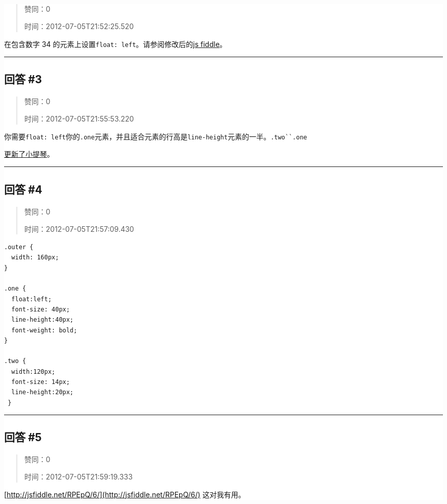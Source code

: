 > 赞同：0
> 
> 时间：2012-07-05T21:52:25.520

在包含数字 34 的元素上设置`float: left`。请参阅修改后的[js fiddle](http://jsfiddle.net/Meucz/)。

* * *

## 回答 #3

> 赞同：0
> 
> 时间：2012-07-05T21:55:53.220

你需要`float: left`你的`.one`元素，并且适合元素的行高是`line-height`元素的一半。`.two``.one`

[更新了小提琴](http://jsfiddle.net/RPEpQ/4/)。

* * *

## 回答 #4

> 赞同：0
> 
> 时间：2012-07-05T21:57:09.430

```
.outer {
  width: 160px;
}

.one {
  float:left;
  font-size: 40px;
  line-height:40px;
  font-weight: bold;
}

.two {
  width:120px;
  font-size: 14px;
  line-height:20px;
 } 
```

* * *

## 回答 #5

> 赞同：0
> 
> 时间：2012-07-05T21:59:19.333

[http://jsfiddle.net/RPEpQ/6/](http://jsfiddle.net/RPEpQ/6/) 这对我有用。
